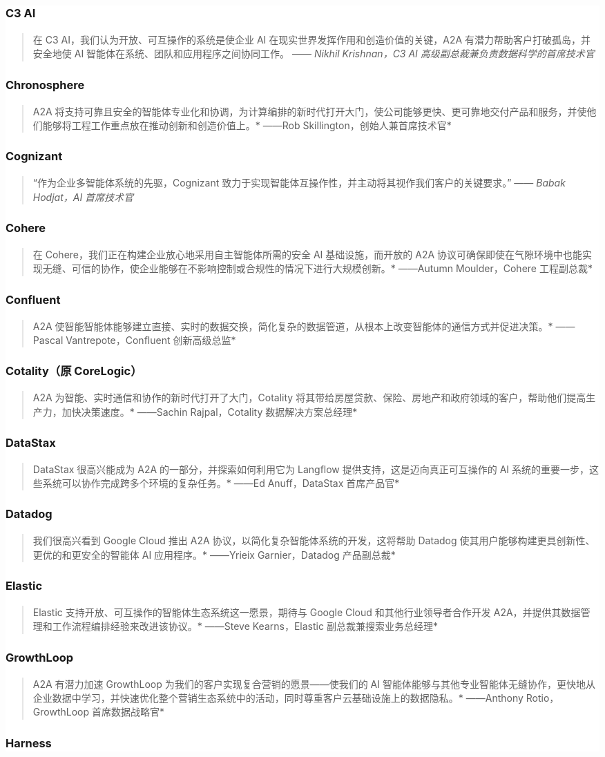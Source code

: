 ### **C3 AI**

> 在 C3 AI，我们认为开放、可互操作的系统是使企业 AI 在现实世界发挥作用和创造价值的关键，A2A 有潜力帮助客户打破孤岛，并安全地使 AI 智能体在系统、团队和应用程序之间协同工作。
> —— *Nikhil Krishnan，C3 AI 高级副总裁兼负责数据科学的首席技术官*

### **Chronosphere**

> A2A 将支持可靠且安全的智能体专业化和协调，为计算编排的新时代打开大门，使公司能够更快、更可靠地交付产品和服务，并使他们能够将工程工作重点放在推动创新和创造价值上。*
> ——Rob Skillington，创始人兼首席技术官*

### **Cognizant**

> “作为企业多智能体系统的先驱，Cognizant 致力于实现智能体互操作性，并主动将其视作我们客户的关键要求。”
> —— *Babak Hodjat，AI 首席技术官*

### **Cohere**

> 在 Cohere，我们正在构建企业放心地采用自主智能体所需的安全 AI 基础设施，而开放的 A2A 协议可确保即使在气隙环境中也能实现无缝、可信的协作，使企业能够在不影响控制或合规性的情况下进行大规模创新。*
> ——Autumn Moulder，Cohere 工程副总裁*

### **Confluent**

> A2A 使智能智能体能够建立直接、实时的数据交换，简化复杂的数据管道，从根本上改变智能体的通信方式并促进决策。*
> ——Pascal Vantrepote，Confluent 创新高级总监*

### **Cotality（原 CoreLogic）**

> A2A 为智能、实时通信和协作的新时代打开了大门，Cotality 将其带给房屋贷款、保险、房地产和政府领域的客户，帮助他们提高生产力，加快决策速度。*
> ——Sachin Rajpal，Cotality 数据解决方案总经理*

### **DataStax**

> DataStax 很高兴能成为 A2A 的一部分，并探索如何利用它为 Langflow 提供支持，这是迈向真正可互操作的 AI 系统的重要一步，这些系统可以协作完成跨多个环境的复杂任务。*
> ——Ed Anuff，DataStax 首席产品官*

### **Datadog**

> 我们很高兴看到 Google Cloud 推出 A2A 协议，以简化复杂智能体系统的开发，这将帮助 Datadog 使其用户能够构建更具创新性、更优的和更安全的智能体 AI 应用程序。*
> ——Yrieix Garnier，Datadog 产品副总裁*

### **Elastic**

> Elastic 支持开放、可互操作的智能体生态系统这一愿景，期待与 Google Cloud 和其他行业领导者合作开发 A2A，并提供其数据管理和工作流程编排经验来改进该协议。*
> ——Steve Kearns，Elastic 副总裁兼搜索业务总经理*

### **GrowthLoop**

> A2A 有潜力加速 GrowthLoop 为我们的客户实现复合营销的愿景——使我们的 AI 智能体能够与其他专业智能体无缝协作，更快地从企业数据中学习，并快速优化整个营销生态系统中的活动，同时尊重客户云基础设施上的数据隐私。*
> ——Anthony Rotio，GrowthLoop 首席数据战略官*

### **Harness**
